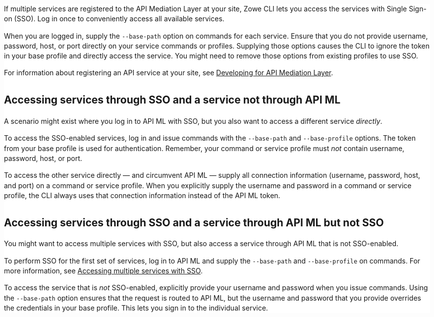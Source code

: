 If multiple services are registered to the API Mediation Layer at your site, Zowe CLI lets you access the services with Single Sign-on (SSO). Log in once to conveniently access all available services.

When you are logged in, supply the `--base-path` option on commands for each service. Ensure that you do not provide username, password, host, or port directly on your service commands or profiles. Supplying those options causes the CLI to ignore the token in your base profile and directly access the service. You might need to remove those options from existing profiles to use SSO.

For information about registering an API service at your site, see [Developing for API Mediation Layer](../extend/extend-apiml/onboard-overview).

## Accessing services through SSO and a service not through API ML

A scenario might exist where you log in to API ML with SSO, but you also want to access a different service *directly*.

To access the SSO-enabled services, log in and issue commands with the `--base-path` and `--base-profile` options. The token from your base profile is used for authentication. Remember, your command or service profile must *not* contain username, password, host, or port.

To access the other service directly &mdash; and circumvent API ML &mdash; supply all connection information (username, password, host, and port) on a command or service profile. When you explicitly supply the username and password in a command or service profile, the CLI always uses that connection information instead of the API ML token.

## Accessing services through SSO and a service through API ML but not SSO

You might want to access multiple services with SSO, but also access a service through API ML that is not SSO-enabled.

To perform SSO for the first set of services, log in to API ML and supply the `--base-path` and `--base-profile` on commands. For more information, see [Accessing multiple services with SSO](#accessing-multiple-services-with-sso).

To access the service that is *not* SSO-enabled, explicitly provide your username and password when you issue commands. Using the `--base-path` option ensures that the request is routed to API ML, but the username and password that you provide overrides the credentials in your base profile. This lets you sign in to the individual service.


[def]: #specifying-a-base-path-with-zowe-v2-profiles
